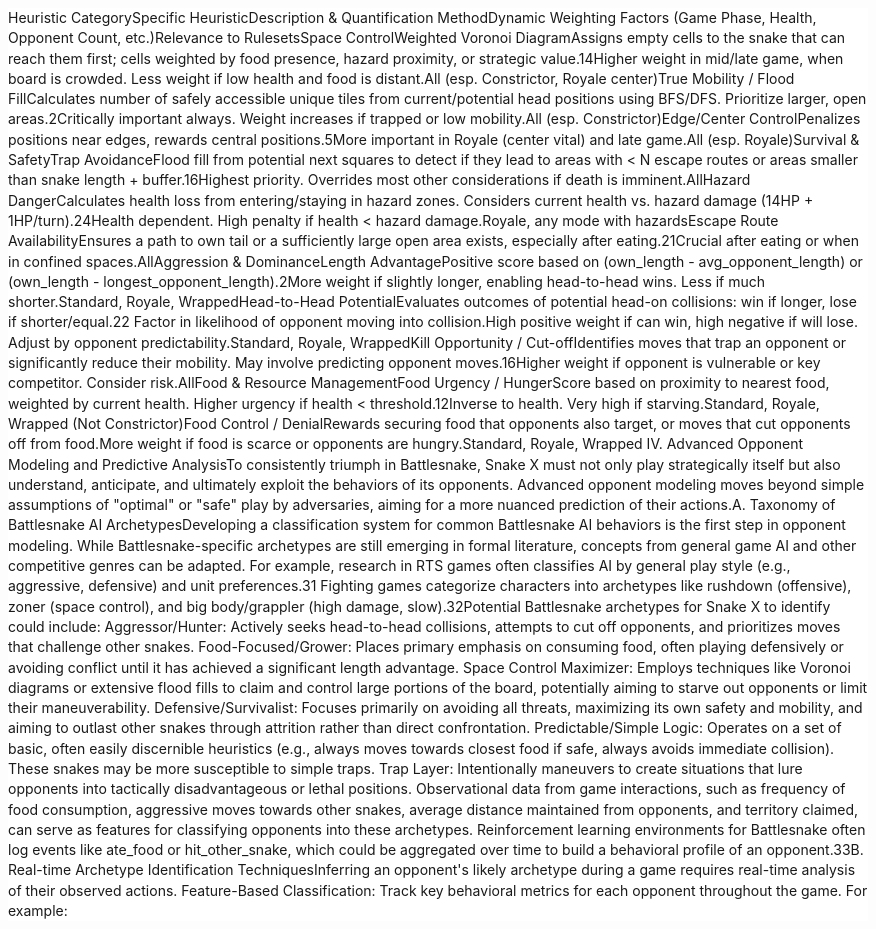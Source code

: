Heuristic CategorySpecific HeuristicDescription & Quantification MethodDynamic Weighting Factors (Game Phase, Health, Opponent Count, etc.)Relevance to RulesetsSpace ControlWeighted Voronoi DiagramAssigns empty cells to the snake that can reach them first; cells weighted by food presence, hazard proximity, or strategic value.14Higher weight in mid/late game, when board is crowded. Less weight if low health and food is distant.All (esp. Constrictor, Royale center)True Mobility / Flood FillCalculates number of safely accessible unique tiles from current/potential head positions using BFS/DFS. Prioritize larger, open areas.2Critically important always. Weight increases if trapped or low mobility.All (esp. Constrictor)Edge/Center ControlPenalizes positions near edges, rewards central positions.5More important in Royale (center vital) and late game.All (esp. Royale)Survival & SafetyTrap AvoidanceFlood fill from potential next squares to detect if they lead to areas with < N escape routes or areas smaller than snake length + buffer.16Highest priority. Overrides most other considerations if death is imminent.AllHazard DangerCalculates health loss from entering/staying in hazard zones. Considers current health vs. hazard damage (14HP + 1HP/turn).24Health dependent. High penalty if health < hazard damage.Royale, any mode with hazardsEscape Route AvailabilityEnsures a path to own tail or a sufficiently large open area exists, especially after eating.21Crucial after eating or when in confined spaces.AllAggression & DominanceLength AdvantagePositive score based on (own_length - avg_opponent_length) or (own_length - longest_opponent_length).2More weight if slightly longer, enabling head-to-head wins. Less if much shorter.Standard, Royale, WrappedHead-to-Head PotentialEvaluates outcomes of potential head-on collisions: win if longer, lose if shorter/equal.22 Factor in likelihood of opponent moving into collision.High positive weight if can win, high negative if will lose. Adjust by opponent predictability.Standard, Royale, WrappedKill Opportunity / Cut-offIdentifies moves that trap an opponent or significantly reduce their mobility. May involve predicting opponent moves.16Higher weight if opponent is vulnerable or key competitor. Consider risk.AllFood & Resource ManagementFood Urgency / HungerScore based on proximity to nearest food, weighted by current health. Higher urgency if health < threshold.12Inverse to health. Very high if starving.Standard, Royale, Wrapped (Not Constrictor)Food Control / DenialRewards securing food that opponents also target, or moves that cut opponents off from food.More weight if food is scarce or opponents are hungry.Standard, Royale, Wrapped
IV. Advanced Opponent Modeling and Predictive AnalysisTo consistently triumph in Battlesnake, Snake X must not only play strategically itself but also understand, anticipate, and ultimately exploit the behaviors of its opponents. Advanced opponent modeling moves beyond simple assumptions of "optimal" or "safe" play by adversaries, aiming for a more nuanced prediction of their actions.A. Taxonomy of Battlesnake AI ArchetypesDeveloping a classification system for common Battlesnake AI behaviors is the first step in opponent modeling. While Battlesnake-specific archetypes are still emerging in formal literature, concepts from general game AI and other competitive genres can be adapted. For example, research in RTS games often classifies AI by general play style (e.g., aggressive, defensive) and unit preferences.31 Fighting games categorize characters into archetypes like rushdown (offensive), zoner (space control), and big body/grappler (high damage, slow).32Potential Battlesnake archetypes for Snake X to identify could include:
Aggressor/Hunter: Actively seeks head-to-head collisions, attempts to cut off opponents, and prioritizes moves that challenge other snakes.
Food-Focused/Grower: Places primary emphasis on consuming food, often playing defensively or avoiding conflict until it has achieved a significant length advantage.
Space Control Maximizer: Employs techniques like Voronoi diagrams or extensive flood fills to claim and control large portions of the board, potentially aiming to starve out opponents or limit their maneuverability.
Defensive/Survivalist: Focuses primarily on avoiding all threats, maximizing its own safety and mobility, and aiming to outlast other snakes through attrition rather than direct confrontation.
Predictable/Simple Logic: Operates on a set of basic, often easily discernible heuristics (e.g., always moves towards closest food if safe, always avoids immediate collision). These snakes may be more susceptible to simple traps.
Trap Layer: Intentionally maneuvers to create situations that lure opponents into tactically disadvantageous or lethal positions.
Observational data from game interactions, such as frequency of food consumption, aggressive moves towards other snakes, average distance maintained from opponents, and territory claimed, can serve as features for classifying opponents into these archetypes. Reinforcement learning environments for Battlesnake often log events like ate_food or hit_other_snake, which could be aggregated over time to build a behavioral profile of an opponent.33B. Real-time Archetype Identification TechniquesInferring an opponent's likely archetype during a game requires real-time analysis of their observed actions.
Feature-Based Classification: Track key behavioral metrics for each opponent throughout the game. For example:
